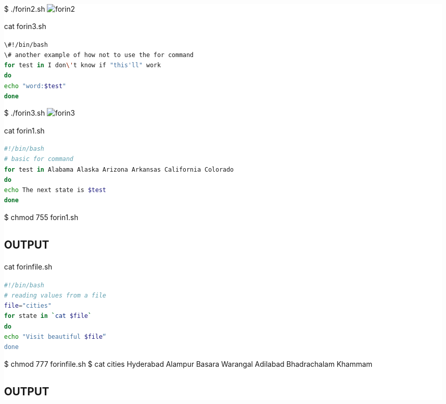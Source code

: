 $ ./forin2.sh 
 <img width="1303" alt="forin2" src="https://github.com/user-attachments/assets/237ad428-e9b7-4ac3-821e-3da854d3074d" />

cat forin3.sh 
```bash
\#!/bin/bash
\# another example of how not to use the for command
for test in I don\'t know if "this'll" work
do
echo "word:$test"
done
```
$ ./forin3.sh 
<img width="1303" alt="forin3" src="https://github.com/user-attachments/assets/13b0597a-c4e7-4911-bc4b-aacde0ab3821" />


 
cat forin1.sh 
```bash
#!/bin/bash
# basic for command
for test in Alabama Alaska Arizona Arkansas California Colorado
do
echo The next state is $test
done
```
$ chmod 755 forin1.sh

## OUTPUT

cat forinfile.sh 
```bash
#!/bin/bash
# reading values from a file
file="cities"
for state in `cat $file`
do
echo "Visit beautiful $file“
done
```
$ chmod 777 forinfile.sh
$ cat cities
Hyderabad
Alampur
Basara
Warangal
Adilabad
Bhadrachalam
Khammam

## OUTPUT

